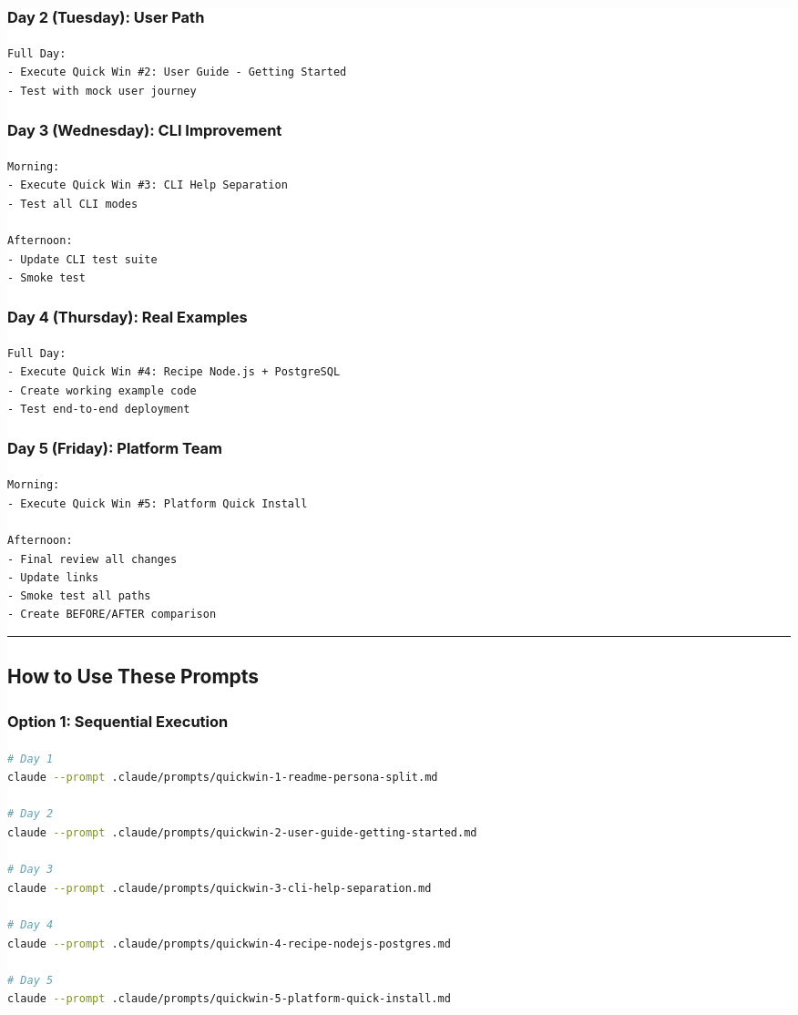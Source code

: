 ### Day 2 (Tuesday): User Path
```
Full Day:
- Execute Quick Win #2: User Guide - Getting Started
- Test with mock user journey
```

### Day 3 (Wednesday): CLI Improvement
```
Morning:
- Execute Quick Win #3: CLI Help Separation
- Test all CLI modes

Afternoon:
- Update CLI test suite
- Smoke test
```

### Day 4 (Thursday): Real Examples
```
Full Day:
- Execute Quick Win #4: Recipe Node.js + PostgreSQL
- Create working example code
- Test end-to-end deployment
```

### Day 5 (Friday): Platform Team
```
Morning:
- Execute Quick Win #5: Platform Quick Install

Afternoon:
- Final review all changes
- Update links
- Smoke test all paths
- Create BEFORE/AFTER comparison
```

---

## How to Use These Prompts

### Option 1: Sequential Execution

```bash
# Day 1
claude --prompt .claude/prompts/quickwin-1-readme-persona-split.md

# Day 2
claude --prompt .claude/prompts/quickwin-2-user-guide-getting-started.md

# Day 3
claude --prompt .claude/prompts/quickwin-3-cli-help-separation.md

# Day 4
claude --prompt .claude/prompts/quickwin-4-recipe-nodejs-postgres.md

# Day 5
claude --prompt .claude/prompts/quickwin-5-platform-quick-install.md
```

